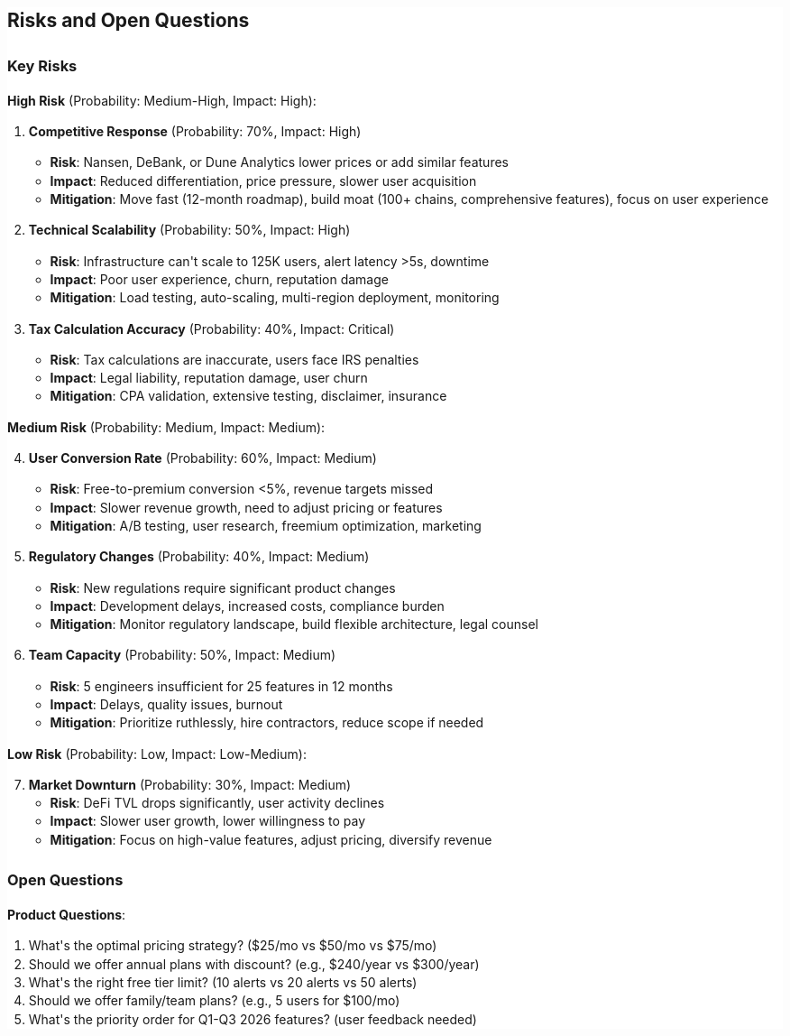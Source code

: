 ## Risks and Open Questions

### Key Risks

**High Risk** (Probability: Medium-High, Impact: High):

1. **Competitive Response** (Probability: 70%, Impact: High)
   - **Risk**: Nansen, DeBank, or Dune Analytics lower prices or add similar features
   - **Impact**: Reduced differentiation, price pressure, slower user acquisition
   - **Mitigation**: Move fast (12-month roadmap), build moat (100+ chains, comprehensive features), focus on user experience

2. **Technical Scalability** (Probability: 50%, Impact: High)
   - **Risk**: Infrastructure can't scale to 125K users, alert latency >5s, downtime
   - **Impact**: Poor user experience, churn, reputation damage
   - **Mitigation**: Load testing, auto-scaling, multi-region deployment, monitoring

3. **Tax Calculation Accuracy** (Probability: 40%, Impact: Critical)
   - **Risk**: Tax calculations are inaccurate, users face IRS penalties
   - **Impact**: Legal liability, reputation damage, user churn
   - **Mitigation**: CPA validation, extensive testing, disclaimer, insurance

**Medium Risk** (Probability: Medium, Impact: Medium):

4. **User Conversion Rate** (Probability: 60%, Impact: Medium)
   - **Risk**: Free-to-premium conversion <5%, revenue targets missed
   - **Impact**: Slower revenue growth, need to adjust pricing or features
   - **Mitigation**: A/B testing, user research, freemium optimization, marketing

5. **Regulatory Changes** (Probability: 40%, Impact: Medium)
   - **Risk**: New regulations require significant product changes
   - **Impact**: Development delays, increased costs, compliance burden
   - **Mitigation**: Monitor regulatory landscape, build flexible architecture, legal counsel

6. **Team Capacity** (Probability: 50%, Impact: Medium)
   - **Risk**: 5 engineers insufficient for 25 features in 12 months
   - **Impact**: Delays, quality issues, burnout
   - **Mitigation**: Prioritize ruthlessly, hire contractors, reduce scope if needed

**Low Risk** (Probability: Low, Impact: Low-Medium):

7. **Market Downturn** (Probability: 30%, Impact: Medium)
   - **Risk**: DeFi TVL drops significantly, user activity declines
   - **Impact**: Slower user growth, lower willingness to pay
   - **Mitigation**: Focus on high-value features, adjust pricing, diversify revenue

### Open Questions

**Product Questions**:
1. What's the optimal pricing strategy? ($25/mo vs $50/mo vs $75/mo)
2. Should we offer annual plans with discount? (e.g., $240/year vs $300/year)
3. What's the right free tier limit? (10 alerts vs 20 alerts vs 50 alerts)
4. Should we offer family/team plans? (e.g., 5 users for $100/mo)
5. What's the priority order for Q1-Q3 2026 features? (user feedback needed)
